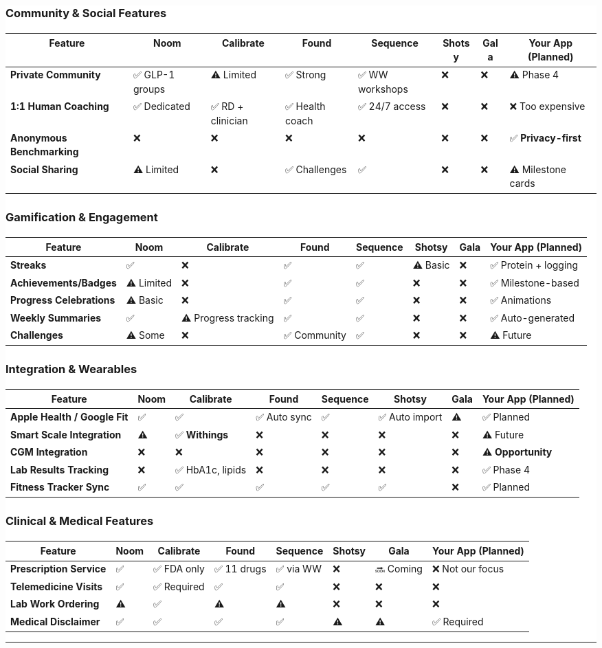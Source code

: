 ### Community & Social Features

| Feature | Noom | Calibrate | Found | Sequence | Shotsy | Gala | Your App (Planned) |
|---------|------|-----------|-------|----------|--------|------|-------------------|
| **Private Community** | ✅ GLP-1 groups | ⚠️ Limited | ✅ Strong | ✅ WW workshops | ❌ | ❌ | ⚠️ Phase 4 |
| **1:1 Human Coaching** | ✅ Dedicated | ✅ RD + clinician | ✅ Health coach | ✅ 24/7 access | ❌ | ❌ | ❌ Too expensive |
| **Anonymous Benchmarking** | ❌ | ❌ | ❌ | ❌ | ❌ | ❌ | ✅ **Privacy-first** |
| **Social Sharing** | ⚠️ Limited | ❌ | ✅ Challenges | ✅ | ❌ | ❌ | ⚠️ Milestone cards |

### Gamification & Engagement

| Feature | Noom | Calibrate | Found | Sequence | Shotsy | Gala | Your App (Planned) |
|---------|------|-----------|-------|----------|--------|------|-------------------|
| **Streaks** | ✅ | ❌ | ✅ | ✅ | ⚠️ Basic | ❌ | ✅ Protein + logging |
| **Achievements/Badges** | ⚠️ Limited | ❌ | ✅ | ✅ | ❌ | ❌ | ✅ Milestone-based |
| **Progress Celebrations** | ⚠️ Basic | ❌ | ✅ | ✅ | ❌ | ❌ | ✅ Animations |
| **Weekly Summaries** | ✅ | ⚠️ Progress tracking | ✅ | ✅ | ❌ | ❌ | ✅ Auto-generated |
| **Challenges** | ⚠️ Some | ❌ | ✅ Community | ✅ | ❌ | ❌ | ⚠️ Future |

### Integration & Wearables

| Feature | Noom | Calibrate | Found | Sequence | Shotsy | Gala | Your App (Planned) |
|---------|------|-----------|-------|----------|--------|------|-------------------|
| **Apple Health / Google Fit** | ✅ | ✅ | ✅ Auto sync | ✅ | ✅ Auto import | ⚠️ | ✅ Planned |
| **Smart Scale Integration** | ⚠️ | ✅ **Withings** | ❌ | ❌ | ❌ | ❌ | ⚠️ Future |
| **CGM Integration** | ❌ | ❌ | ❌ | ❌ | ❌ | ❌ | ⚠️ **Opportunity** |
| **Lab Results Tracking** | ❌ | ✅ HbA1c, lipids | ❌ | ❌ | ❌ | ❌ | ✅ Phase 4 |
| **Fitness Tracker Sync** | ✅ | ✅ | ✅ | ✅ | ✅ | ❌ | ✅ Planned |

### Clinical & Medical Features

| Feature | Noom | Calibrate | Found | Sequence | Shotsy | Gala | Your App (Planned) |
|---------|------|-----------|-------|----------|--------|------|-------------------|
| **Prescription Service** | ✅ | ✅ FDA only | ✅ 11 drugs | ✅ via WW | ❌ | 🔜 Coming | ❌ Not our focus |
| **Telemedicine Visits** | ✅ | ✅ Required | ✅ | ✅ | ❌ | ❌ | ❌ |
| **Lab Work Ordering** | ⚠️ | ✅ | ⚠️ | ⚠️ | ❌ | ❌ | ❌ |
| **Medical Disclaimer** | ✅ | ✅ | ✅ | ✅ | ⚠️ | ⚠️ | ✅ Required |

---
